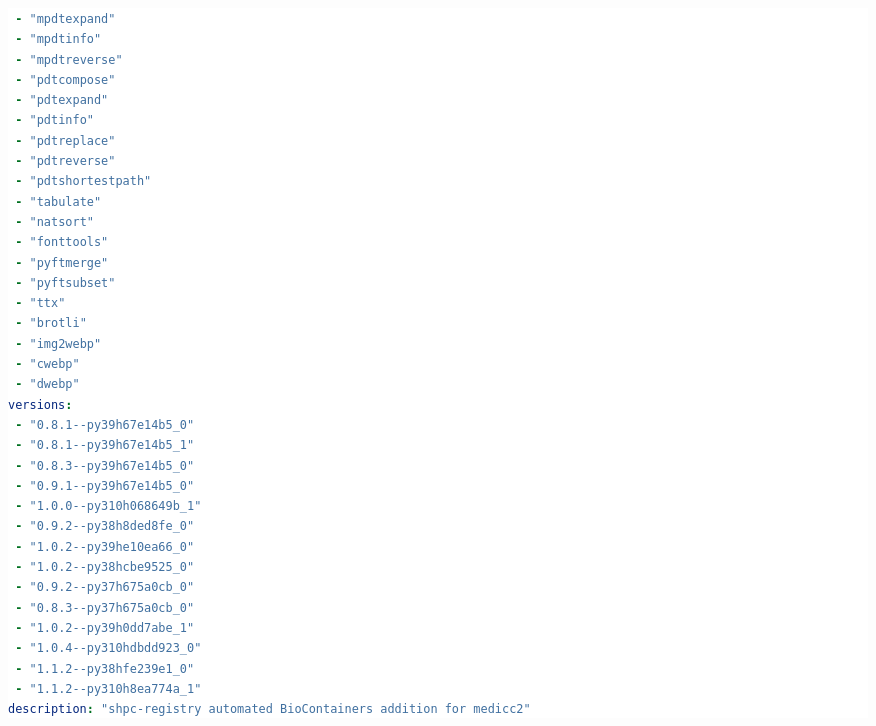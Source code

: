 ```yaml
 - "mpdtexpand"
 - "mpdtinfo"
 - "mpdtreverse"
 - "pdtcompose"
 - "pdtexpand"
 - "pdtinfo"
 - "pdtreplace"
 - "pdtreverse"
 - "pdtshortestpath"
 - "tabulate"
 - "natsort"
 - "fonttools"
 - "pyftmerge"
 - "pyftsubset"
 - "ttx"
 - "brotli"
 - "img2webp"
 - "cwebp"
 - "dwebp"
versions:
 - "0.8.1--py39h67e14b5_0"
 - "0.8.1--py39h67e14b5_1"
 - "0.8.3--py39h67e14b5_0"
 - "0.9.1--py39h67e14b5_0"
 - "1.0.0--py310h068649b_1"
 - "0.9.2--py38h8ded8fe_0"
 - "1.0.2--py39he10ea66_0"
 - "1.0.2--py38hcbe9525_0"
 - "0.9.2--py37h675a0cb_0"
 - "0.8.3--py37h675a0cb_0"
 - "1.0.2--py39h0dd7abe_1"
 - "1.0.4--py310hdbdd923_0"
 - "1.1.2--py38hfe239e1_0"
 - "1.1.2--py310h8ea774a_1"
description: "shpc-registry automated BioContainers addition for medicc2"
```